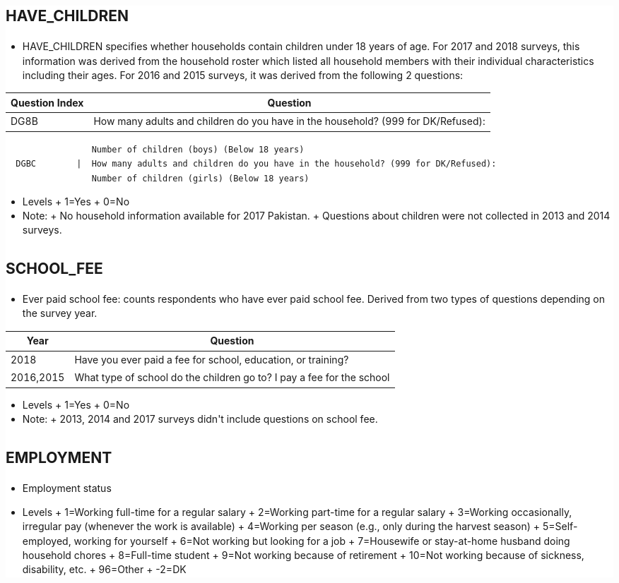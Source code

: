 ## HAVE_CHILDREN

* HAVE_CHILDREN specifies whether households contain children under 18 years of age. For 2017 and 2018 surveys, this information was derived from the household roster which listed all household members with their individual characteristics including their ages. For 2016 and 2015 surveys, it was derived from the following 2 questions: 

Question Index    |                       Question
  ----------------|-------------------------------------------------------------
      DG8B        |  How many adults and children do you have in the household? (999 for DK/Refused): 
                     Number of children (boys) (Below 18 years)
      DGBC        |  How many adults and children do you have in the household? (999 for DK/Refused): 
                     Number of children (girls) (Below 18 years)
* Levels 
       + 1=Yes
       + 0=No
* Note:
       + No household information available for 2017 Pakistan.
       + Questions about children were not collected in 2013 and 2014 surveys.
       
## SCHOOL_FEE

* Ever paid school fee: counts respondents who have ever paid school fee. Derived from two types of questions depending on the survey year.

Year              |                       Question
  ----------------|-------------------------------------------------------------
      2018        |  Have you ever paid a fee for school, education, or training?
    2016,2015     |  What type of school do the children go to? I pay a fee for the school
      
* Levels 
       + 1=Yes
       + 0=No
* Note:
       + 2013, 2014 and 2017 surveys didn't include questions on school fee.

## EMPLOYMENT

* Employment status

* Levels 
       + 1=Working full-time for a regular salary
       + 2=Working part-time for a regular salary
       + 3=Working occasionally, irregular pay (whenever the work is available)
       + 4=Working per season (e.g., only during the harvest season)
       + 5=Self-employed, working for yourself
       + 6=Not working but looking for a job
       + 7=Housewife or stay-at-home husband doing household chores
       + 8=Full-time student
       + 9=Not working because of retirement
       + 10=Not working because of sickness, disability, etc.
       + 96=Other
       + -2=DK
       